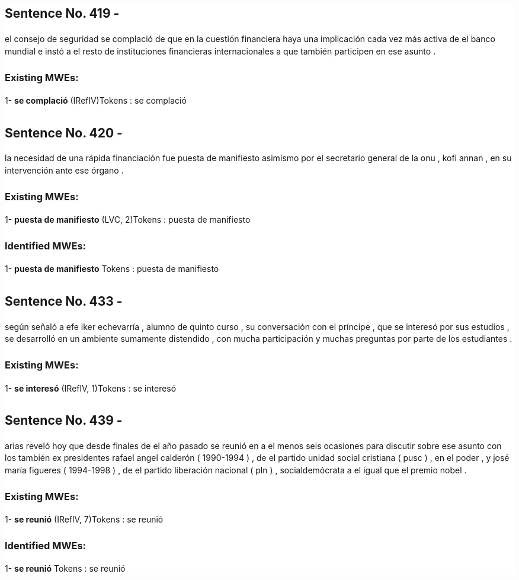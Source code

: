 ## Sentence No. 419 - 
el consejo de seguridad se complació de que en la cuestión financiera haya una implicación cada vez más activa de el banco mundial e instó a el resto de instituciones financieras internacionales a que también participen en ese asunto . 
### Existing MWEs: 
1- **se complació** (IReflV)Tokens : 
se
complació

## Sentence No. 420 - 
la necesidad de una rápida financiación fue puesta de manifiesto asimismo por el secretario general de la onu , kofi annan , en su intervención ante ese órgano . 
### Existing MWEs: 
1- **puesta de manifiesto** (LVC, 2)Tokens : 
puesta
de
manifiesto

### Identified MWEs: 
1- **puesta de manifiesto** Tokens : 
puesta
de
manifiesto

## Sentence No. 433 - 
según señaló a efe iker echevarría , alumno de quinto curso , su conversación con el príncipe , que se interesó por sus estudios , se desarrolló en un ambiente sumamente distendido , con mucha participación y muchas preguntas por parte de los estudiantes . 
### Existing MWEs: 
1- **se interesó** (IReflV, 1)Tokens : 
se
interesó

## Sentence No. 439 - 
arias reveló hoy que desde finales de el año pasado se reunió en a el menos seis ocasiones para discutir sobre ese asunto con los también ex presidentes rafael angel calderón ( 1990-1994 ) , de el partido unidad social cristiana ( pusc ) , en el poder , y josé maría figueres ( 1994-1998 ) , de el partido liberación nacional ( pln ) , socialdemócrata a el igual que el premio nobel . 
### Existing MWEs: 
1- **se reunió** (IReflV, 7)Tokens : 
se
reunió

### Identified MWEs: 
1- **se reunió** Tokens : 
se
reunió
